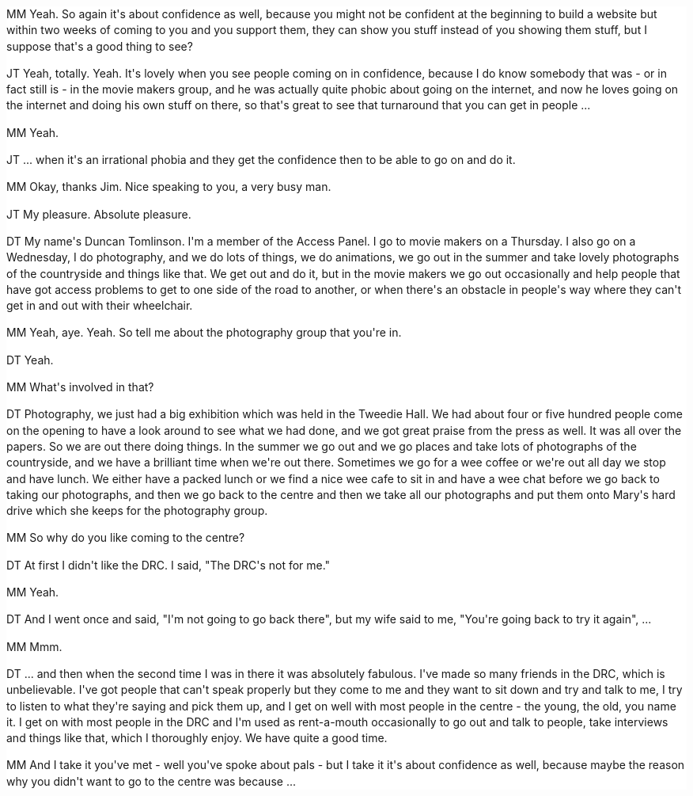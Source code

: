 MM Yeah. So again it's about confidence as well, because you might not be confident at the beginning to build a website but within two weeks of coming to you and you support them, they can show you stuff instead of you showing them stuff, but I suppose that's a good thing to see?

JT Yeah, totally. Yeah. It's lovely when you see people coming on in confidence, because I do know somebody that was - or in fact still is - in the movie makers group, and he was actually quite phobic about going on the internet, and now he loves going on the internet and doing his own stuff on there, so that's great to see that turnaround that you can get in people ...

MM Yeah.

JT ... when it's an irrational phobia and they get the confidence then to be able to go on and do it.

MM Okay, thanks Jim. Nice speaking to you, a very busy man.

JT My pleasure. Absolute pleasure.

DT My name's Duncan Tomlinson. I'm a member of the Access Panel. I go to movie makers on a Thursday. I also go on a Wednesday, I do photography, and we do lots of things, we do animations, we go out in the summer and take lovely photographs of the countryside and things like that. We get out and do it, but in the movie makers we go out occasionally and help people that have got access problems to get to one side of the road to another, or when there's an obstacle in people's way where they can't get in and out with their wheelchair.

MM Yeah, aye. Yeah. So tell me about the photography group that you're in.

DT Yeah.

MM What's involved in that?

DT Photography, we just had a big exhibition which was held in the Tweedie Hall. We had about four or five hundred people come on the opening to have a look around to see what we had done, and we got great praise from the press as well. It was all over the papers. So we are out there doing things. In the summer we go out and we go places and take lots of photographs of the countryside, and we have a brilliant time when we're out there. Sometimes we go for a wee coffee or we're out all day we stop and have lunch. We either have a packed lunch or we find a nice wee cafe to sit in and have a wee chat before we go back to taking our photographs, and then we go back to the centre and then we take all our photographs and put them onto Mary's hard drive which she keeps for the photography group.

MM So why do you like coming to the centre?

DT At first I didn't like the DRC. I said, "The DRC's not for me."

MM Yeah.

DT And I went once and said, "I'm not going to go back there", but my wife said to me, "You're going back to try it again", ...

MM Mmm.

DT ... and then when the second time I was in there it was absolutely fabulous. I've made so many friends in the DRC, which is unbelievable. I've got people that can't speak properly but they come to me and they want to sit down and try and talk to me, I try to listen to what they're saying and pick them up, and I get on well with most people in the centre - the young, the old, you name it. I get on with most people in the DRC and I'm used as rent-a-mouth occasionally to go out and talk to people, take interviews and things like that, which I thoroughly enjoy. We have quite a good time.

MM And I take it you've met - well you've spoke about pals - but I take it it's about confidence as well, because maybe the reason why you didn't want to go to the centre was because ...
